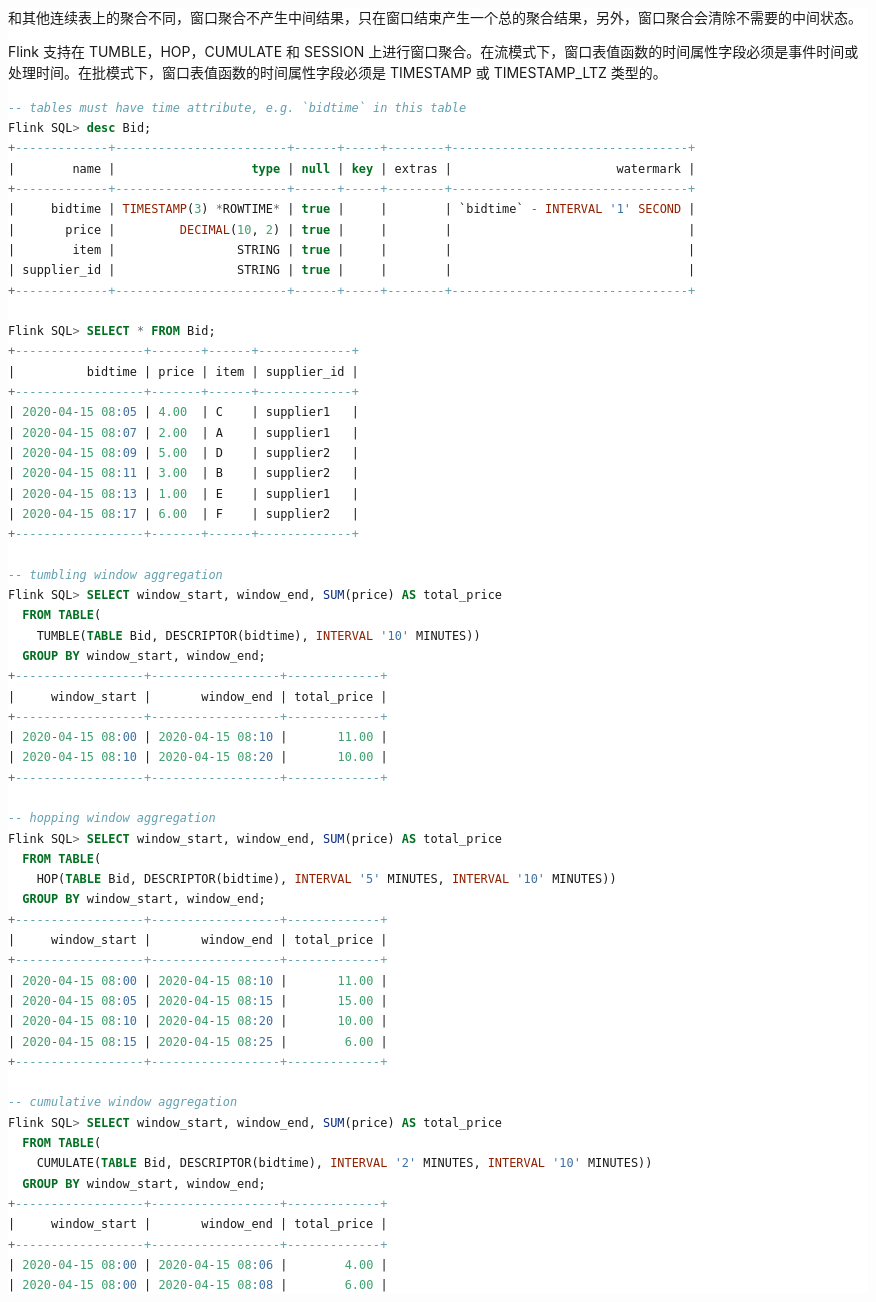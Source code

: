 和其他连续表上的聚合不同，窗口聚合不产生中间结果，只在窗口结束产生一个总的聚合结果，另外，窗口聚合会清除不需要的中间状态。

Flink 支持在 TUMBLE，HOP，CUMULATE 和 SESSION 上进行窗口聚合。在流模式下，窗口表值函数的时间属性字段必须是事件时间或处理时间。在批模式下，窗口表值函数的时间属性字段必须是 TIMESTAMP 或 TIMESTAMP_LTZ 类型的。

```sql
-- tables must have time attribute, e.g. `bidtime` in this table
Flink SQL> desc Bid;
+-------------+------------------------+------+-----+--------+---------------------------------+
|        name |                   type | null | key | extras |                       watermark |
+-------------+------------------------+------+-----+--------+---------------------------------+
|     bidtime | TIMESTAMP(3) *ROWTIME* | true |     |        | `bidtime` - INTERVAL '1' SECOND |
|       price |         DECIMAL(10, 2) | true |     |        |                                 |
|        item |                 STRING | true |     |        |                                 |
| supplier_id |                 STRING | true |     |        |                                 |
+-------------+------------------------+------+-----+--------+---------------------------------+

Flink SQL> SELECT * FROM Bid;
+------------------+-------+------+-------------+
|          bidtime | price | item | supplier_id |
+------------------+-------+------+-------------+
| 2020-04-15 08:05 | 4.00  | C    | supplier1   |
| 2020-04-15 08:07 | 2.00  | A    | supplier1   |
| 2020-04-15 08:09 | 5.00  | D    | supplier2   |
| 2020-04-15 08:11 | 3.00  | B    | supplier2   |
| 2020-04-15 08:13 | 1.00  | E    | supplier1   |
| 2020-04-15 08:17 | 6.00  | F    | supplier2   |
+------------------+-------+------+-------------+

-- tumbling window aggregation
Flink SQL> SELECT window_start, window_end, SUM(price) AS total_price
  FROM TABLE(
    TUMBLE(TABLE Bid, DESCRIPTOR(bidtime), INTERVAL '10' MINUTES))
  GROUP BY window_start, window_end;
+------------------+------------------+-------------+
|     window_start |       window_end | total_price |
+------------------+------------------+-------------+
| 2020-04-15 08:00 | 2020-04-15 08:10 |       11.00 |
| 2020-04-15 08:10 | 2020-04-15 08:20 |       10.00 |
+------------------+------------------+-------------+

-- hopping window aggregation
Flink SQL> SELECT window_start, window_end, SUM(price) AS total_price
  FROM TABLE(
    HOP(TABLE Bid, DESCRIPTOR(bidtime), INTERVAL '5' MINUTES, INTERVAL '10' MINUTES))
  GROUP BY window_start, window_end;
+------------------+------------------+-------------+
|     window_start |       window_end | total_price |
+------------------+------------------+-------------+
| 2020-04-15 08:00 | 2020-04-15 08:10 |       11.00 |
| 2020-04-15 08:05 | 2020-04-15 08:15 |       15.00 |
| 2020-04-15 08:10 | 2020-04-15 08:20 |       10.00 |
| 2020-04-15 08:15 | 2020-04-15 08:25 |        6.00 |
+------------------+------------------+-------------+

-- cumulative window aggregation
Flink SQL> SELECT window_start, window_end, SUM(price) AS total_price
  FROM TABLE(
    CUMULATE(TABLE Bid, DESCRIPTOR(bidtime), INTERVAL '2' MINUTES, INTERVAL '10' MINUTES))
  GROUP BY window_start, window_end;
+------------------+------------------+-------------+
|     window_start |       window_end | total_price |
+------------------+------------------+-------------+
| 2020-04-15 08:00 | 2020-04-15 08:06 |        4.00 |
| 2020-04-15 08:00 | 2020-04-15 08:08 |        6.00 |
```